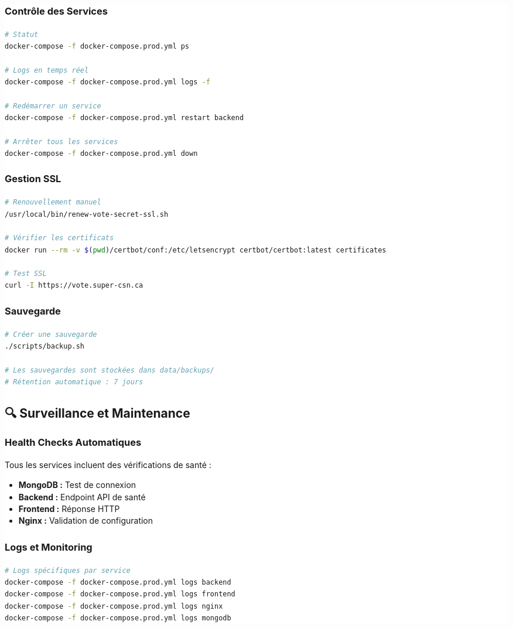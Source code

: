 ### Contrôle des Services
```bash
# Statut
docker-compose -f docker-compose.prod.yml ps

# Logs en temps réel
docker-compose -f docker-compose.prod.yml logs -f

# Redémarrer un service
docker-compose -f docker-compose.prod.yml restart backend

# Arrêter tous les services
docker-compose -f docker-compose.prod.yml down
```

### Gestion SSL
```bash
# Renouvellement manuel
/usr/local/bin/renew-vote-secret-ssl.sh

# Vérifier les certificats
docker run --rm -v $(pwd)/certbot/conf:/etc/letsencrypt certbot/certbot:latest certificates

# Test SSL
curl -I https://vote.super-csn.ca
```

### Sauvegarde
```bash
# Créer une sauvegarde
./scripts/backup.sh

# Les sauvegardes sont stockées dans data/backups/
# Rétention automatique : 7 jours
```

## 🔍 Surveillance et Maintenance

### Health Checks Automatiques
Tous les services incluent des vérifications de santé :
- **MongoDB :** Test de connexion
- **Backend :** Endpoint API de santé
- **Frontend :** Réponse HTTP
- **Nginx :** Validation de configuration

### Logs et Monitoring
```bash
# Logs spécifiques par service
docker-compose -f docker-compose.prod.yml logs backend
docker-compose -f docker-compose.prod.yml logs frontend
docker-compose -f docker-compose.prod.yml logs nginx
docker-compose -f docker-compose.prod.yml logs mongodb
```
